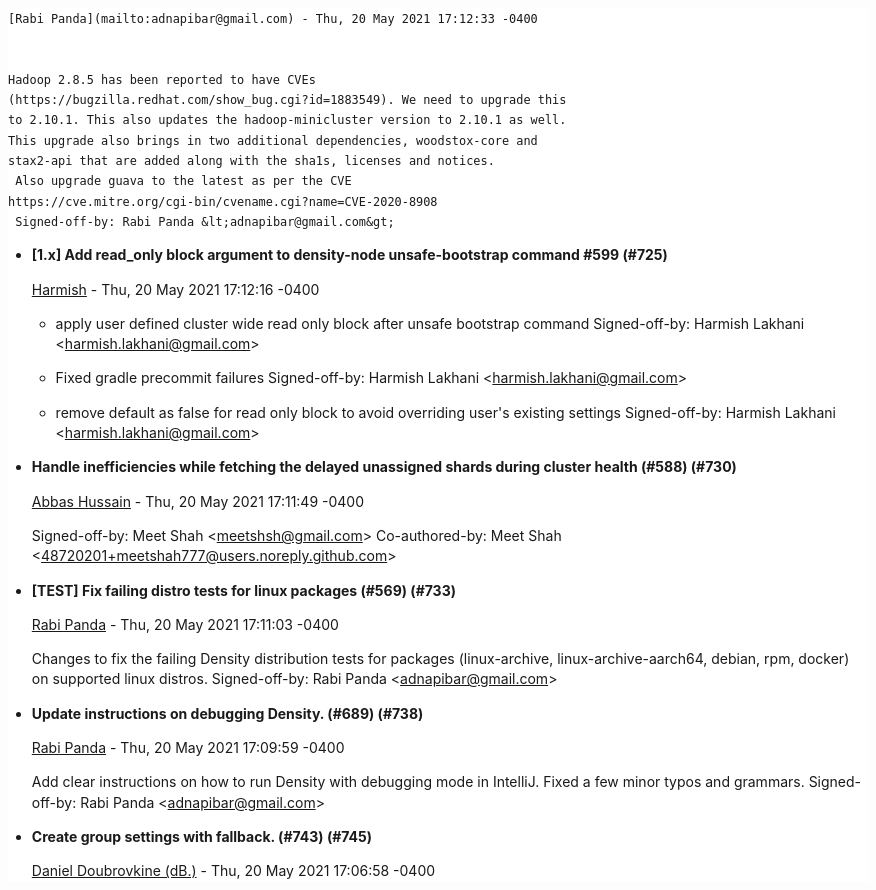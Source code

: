     [Rabi Panda](mailto:adnapibar@gmail.com) - Thu, 20 May 2021 17:12:33 -0400


    Hadoop 2.8.5 has been reported to have CVEs
    (https://bugzilla.redhat.com/show_bug.cgi?id=1883549). We need to upgrade this
    to 2.10.1. This also updates the hadoop-minicluster version to 2.10.1 as well.
    This upgrade also brings in two additional dependencies, woodstox-core and
    stax2-api that are added along with the sha1s, licenses and notices.
     Also upgrade guava to the latest as per the CVE
    https://cve.mitre.org/cgi-bin/cvename.cgi?name=CVE-2020-8908
     Signed-off-by: Rabi Panda &lt;adnapibar@gmail.com&gt;

* __[1.x] Add read_only block argument to density-node unsafe-bootstrap command #599 (#725)__

    [Harmish](mailto:harmish.lakhani@gmail.com) - Thu, 20 May 2021 17:12:16 -0400


    * apply user defined cluster wide read only block after unsafe bootstrap
    command
     Signed-off-by: Harmish Lakhani &lt;harmish.lakhani@gmail.com&gt;

    * Fixed gradle precommit failures
     Signed-off-by: Harmish Lakhani &lt;harmish.lakhani@gmail.com&gt;

    * remove default as false for read only block to avoid overriding user&#39;s
    existing settings
     Signed-off-by: Harmish Lakhani &lt;harmish.lakhani@gmail.com&gt;

* __Handle inefficiencies while fetching the delayed unassigned shards during cluster health (#588) (#730)__

    [Abbas Hussain](mailto:abbas_10690@yahoo.com) - Thu, 20 May 2021 17:11:49 -0400


    Signed-off-by: Meet Shah &lt;meetshsh@gmail.com&gt;
     Co-authored-by: Meet Shah &lt;48720201+meetshah777@users.noreply.github.com&gt;

* __[TEST] Fix failing distro tests for linux packages (#569) (#733)__

    [Rabi Panda](mailto:adnapibar@gmail.com) - Thu, 20 May 2021 17:11:03 -0400


    Changes to fix the failing Density distribution tests for packages
    (linux-archive, linux-archive-aarch64, debian, rpm, docker) on supported linux
    distros.
     Signed-off-by: Rabi Panda &lt;adnapibar@gmail.com&gt;

* __Update instructions on debugging Density. (#689) (#738)__

    [Rabi Panda](mailto:adnapibar@gmail.com) - Thu, 20 May 2021 17:09:59 -0400


    Add clear instructions on how to run Density with debugging mode in
    IntelliJ.
    Fixed a few minor typos and grammars.
     Signed-off-by: Rabi Panda &lt;adnapibar@gmail.com&gt;

* __Create group settings with fallback. (#743) (#745)__

    [Daniel Doubrovkine (dB.)](mailto:dblock@dblock.org) - Thu, 20 May 2021 17:06:58 -0400
